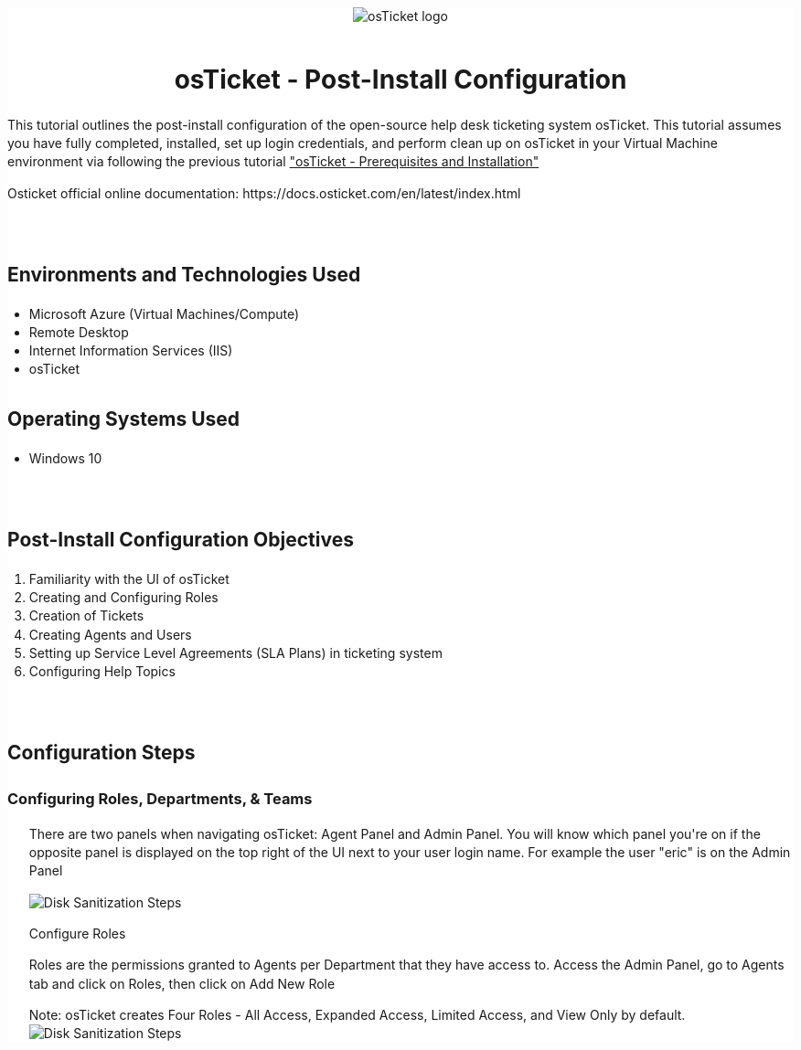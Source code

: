 <p align="center">
<img src="https://i.imgur.com/Clzj7Xs.png" alt="osTicket logo"/>
</p>

<h1 align="center">osTicket - Post-Install Configuration</h1>
This tutorial outlines the post-install configuration of the open-source help desk ticketing system osTicket. This tutorial assumes you have fully completed, installed, set up login credentials, and perform clean up on osTicket in your Virtual Machine environment via following the previous tutorial <a href ="https://github.com/eyenikeyev/osticket-prereqs">"osTicket - Prerequisites and Installation"</a><br />
</p>
<p>
Osticket official online documentation: https://docs.osticket.com/en/latest/index.html
</p>
</br>



<h2>Environments and Technologies Used</h2>

- Microsoft Azure (Virtual Machines/Compute)
- Remote Desktop
- Internet Information Services (IIS)
- osTicket

<h2>Operating Systems Used </h2>

- Windows 10</b>

</ul>

</br>

<h2>Post-Install Configuration Objectives</h2>
<ol>
  <li>Familiarity with the UI of osTicket</li>
  <li>Creating and Configuring Roles</li>
  <li>Creation of Tickets</li>
  <li>Creating Agents and Users</li>
  <li>Setting up Service Level Agreements (SLA Plans) in ticketing system</li>
  <li>Configuring Help Topics</li>
</ol>

</br>
<h2>Configuration Steps</h2>


<h3>Configuring Roles, Departments, & Teams</h3>

<p>
  
<ul>


There are two panels when navigating osTicket: Agent Panel and Admin Panel. You will know which panel you're on if the opposite panel is displayed on the top right of the UI next to your user login name. For example the user "eric" is on the Admin Panel
<p>
<img src="https://i.imgur.com/AUpkk7b.png" height="60%" width="60%" alt="Disk Sanitization Steps"/>
<p>
Configure Roles
<p>
Roles are the permissions granted to Agents per Department that they have access to. Access the Admin Panel, go to Agents tab and click on Roles, then click on Add New Role
<p>
Note: osTicket creates Four Roles - All Access, Expanded Access, Limited Access, and View Only by default.
<img src="https://i.imgur.com/UINgbKj.png" height="60%" width="60%" alt="Disk Sanitization Steps"/>
<p>